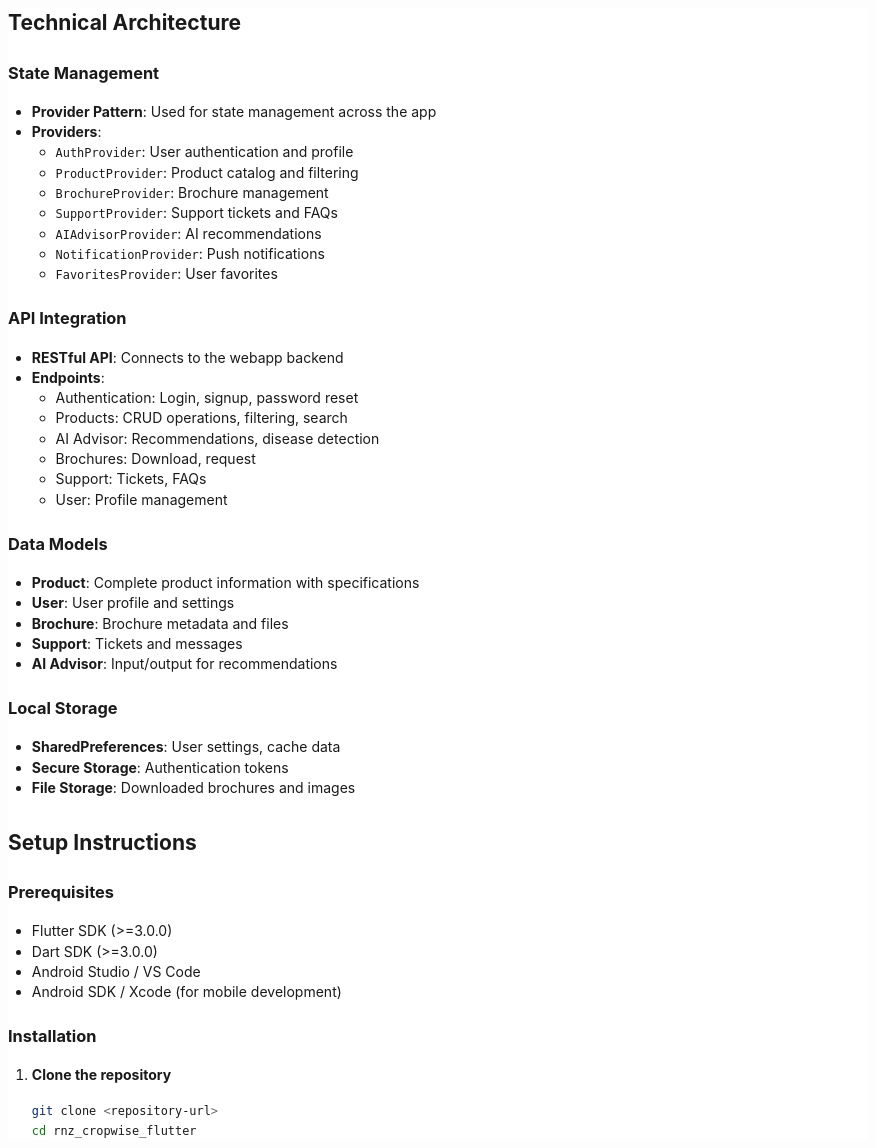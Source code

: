 ## Technical Architecture

### State Management
- **Provider Pattern**: Used for state management across the app
- **Providers**:
  - `AuthProvider`: User authentication and profile
  - `ProductProvider`: Product catalog and filtering
  - `BrochureProvider`: Brochure management
  - `SupportProvider`: Support tickets and FAQs
  - `AIAdvisorProvider`: AI recommendations
  - `NotificationProvider`: Push notifications
  - `FavoritesProvider`: User favorites

### API Integration
- **RESTful API**: Connects to the webapp backend
- **Endpoints**:
  - Authentication: Login, signup, password reset
  - Products: CRUD operations, filtering, search
  - AI Advisor: Recommendations, disease detection
  - Brochures: Download, request
  - Support: Tickets, FAQs
  - User: Profile management

### Data Models
- **Product**: Complete product information with specifications
- **User**: User profile and settings
- **Brochure**: Brochure metadata and files
- **Support**: Tickets and messages
- **AI Advisor**: Input/output for recommendations

### Local Storage
- **SharedPreferences**: User settings, cache data
- **Secure Storage**: Authentication tokens
- **File Storage**: Downloaded brochures and images

## Setup Instructions

### Prerequisites
- Flutter SDK (>=3.0.0)
- Dart SDK (>=3.0.0)
- Android Studio / VS Code
- Android SDK / Xcode (for mobile development)

### Installation

1. **Clone the repository**
   ```bash
   git clone <repository-url>
   cd rnz_cropwise_flutter
   ```
